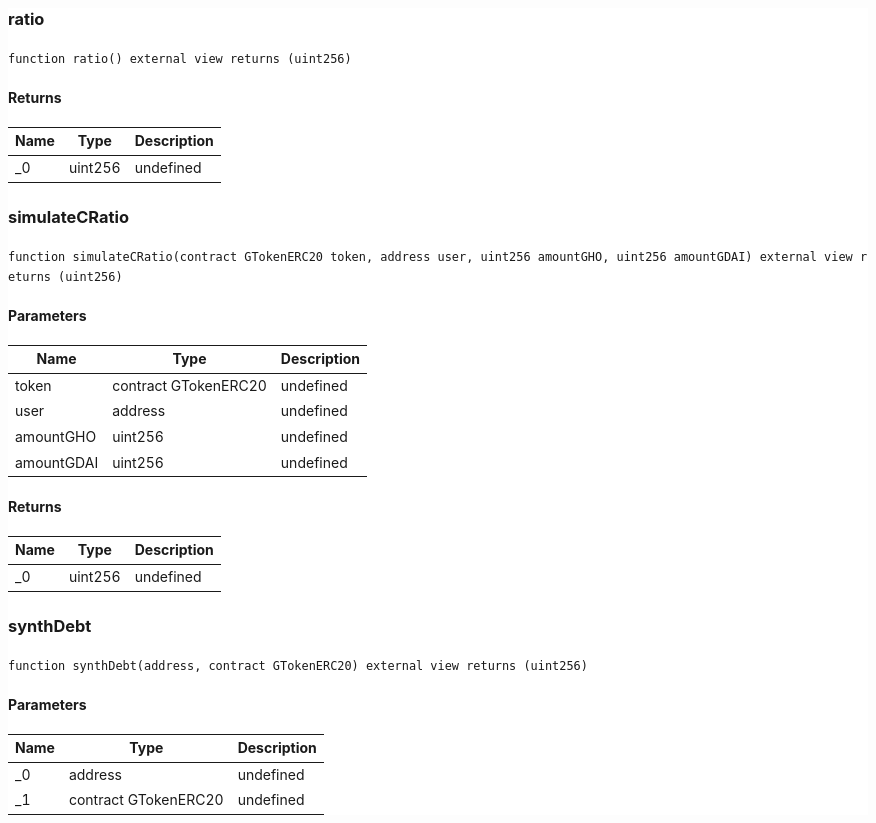 ### ratio

```solidity
function ratio() external view returns (uint256)
```






#### Returns

| Name | Type | Description |
|---|---|---|
| _0 | uint256 | undefined |

### simulateCRatio

```solidity
function simulateCRatio(contract GTokenERC20 token, address user, uint256 amountGHO, uint256 amountGDAI) external view returns (uint256)
```





#### Parameters

| Name | Type | Description |
|---|---|---|
| token | contract GTokenERC20 | undefined |
| user | address | undefined |
| amountGHO | uint256 | undefined |
| amountGDAI | uint256 | undefined |

#### Returns

| Name | Type | Description |
|---|---|---|
| _0 | uint256 | undefined |

### synthDebt

```solidity
function synthDebt(address, contract GTokenERC20) external view returns (uint256)
```





#### Parameters

| Name | Type | Description |
|---|---|---|
| _0 | address | undefined |
| _1 | contract GTokenERC20 | undefined |
